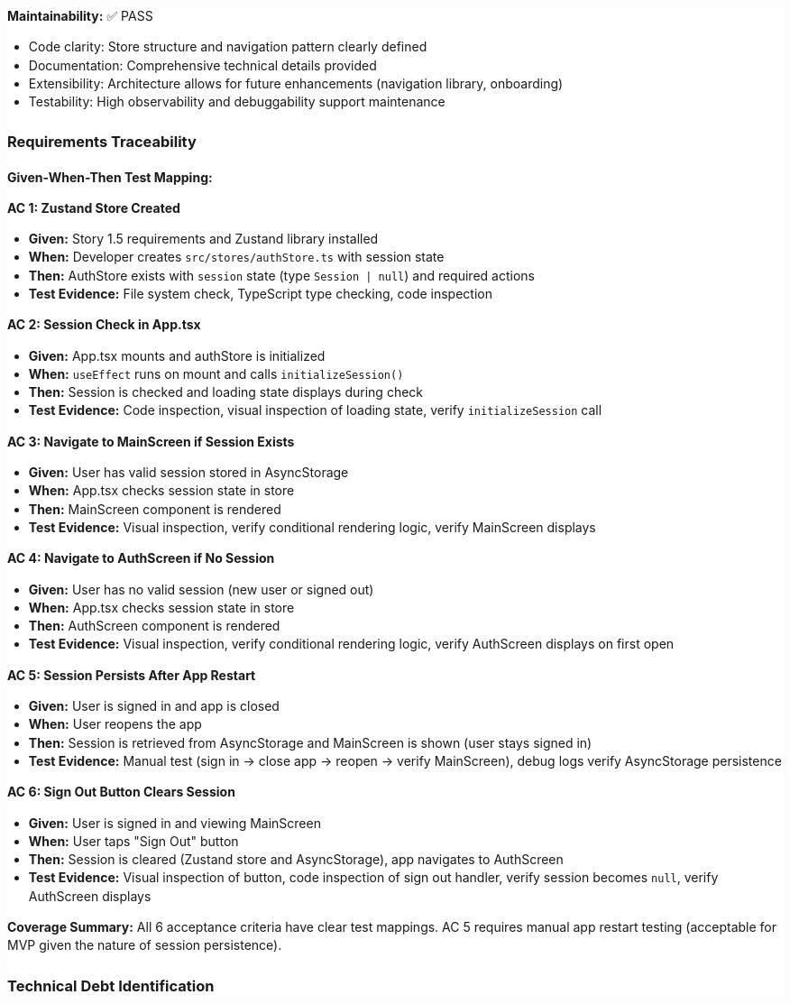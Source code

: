 **Maintainability:** ✅ PASS
- Code clarity: Store structure and navigation pattern clearly defined
- Documentation: Comprehensive technical details provided
- Extensibility: Architecture allows for future enhancements (navigation library, onboarding)
- Testability: High observability and debuggability support maintenance

### Requirements Traceability

**Given-When-Then Test Mapping:**

**AC 1: Zustand Store Created**
- **Given:** Story 1.5 requirements and Zustand library installed
- **When:** Developer creates `src/stores/authStore.ts` with session state
- **Then:** AuthStore exists with `session` state (type `Session | null`) and required actions
- **Test Evidence:** File system check, TypeScript type checking, code inspection

**AC 2: Session Check in App.tsx**
- **Given:** App.tsx mounts and authStore is initialized
- **When:** `useEffect` runs on mount and calls `initializeSession()`
- **Then:** Session is checked and loading state displays during check
- **Test Evidence:** Code inspection, visual inspection of loading state, verify `initializeSession` call

**AC 3: Navigate to MainScreen if Session Exists**
- **Given:** User has valid session stored in AsyncStorage
- **When:** App.tsx checks session state in store
- **Then:** MainScreen component is rendered
- **Test Evidence:** Visual inspection, verify conditional rendering logic, verify MainScreen displays

**AC 4: Navigate to AuthScreen if No Session**
- **Given:** User has no valid session (new user or signed out)
- **When:** App.tsx checks session state in store
- **Then:** AuthScreen component is rendered
- **Test Evidence:** Visual inspection, verify conditional rendering logic, verify AuthScreen displays on first open

**AC 5: Session Persists After App Restart**
- **Given:** User is signed in and app is closed
- **When:** User reopens the app
- **Then:** Session is retrieved from AsyncStorage and MainScreen is shown (user stays signed in)
- **Test Evidence:** Manual test (sign in → close app → reopen → verify MainScreen), debug logs verify AsyncStorage persistence

**AC 6: Sign Out Button Clears Session**
- **Given:** User is signed in and viewing MainScreen
- **When:** User taps "Sign Out" button
- **Then:** Session is cleared (Zustand store and AsyncStorage), app navigates to AuthScreen
- **Test Evidence:** Visual inspection of button, code inspection of sign out handler, verify session becomes `null`, verify AuthScreen displays

**Coverage Summary:** All 6 acceptance criteria have clear test mappings. AC 5 requires manual app restart testing (acceptable for MVP given the nature of session persistence).

### Technical Debt Identification
